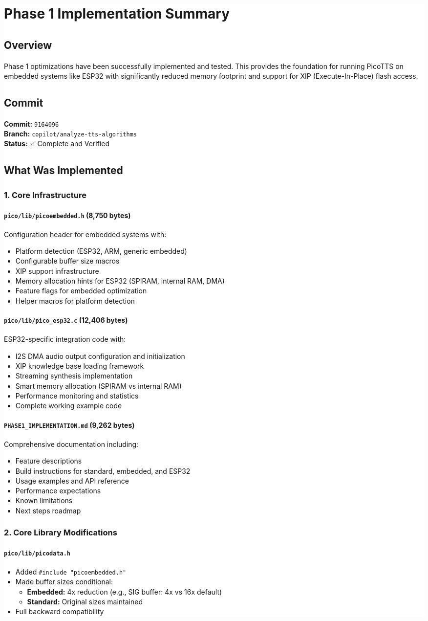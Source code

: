 # Phase 1 Implementation Summary

## Overview

Phase 1 optimizations have been successfully implemented and tested. This provides the foundation for running PicoTTS on embedded systems like ESP32 with significantly reduced memory footprint and support for XIP (Execute-In-Place) flash access.

## Commit

**Commit:** `9164096`  
**Branch:** `copilot/analyze-tts-algorithms`  
**Status:** ✅ Complete and Verified

## What Was Implemented

### 1. Core Infrastructure

#### `pico/lib/picoembedded.h` (8,750 bytes)
Configuration header for embedded systems with:
- Platform detection (ESP32, ARM, generic embedded)
- Configurable buffer size macros
- XIP support infrastructure
- Memory allocation hints for ESP32 (SPIRAM, internal RAM, DMA)
- Feature flags for embedded optimization
- Helper macros for platform detection

#### `pico/lib/pico_esp32.c` (12,406 bytes)
ESP32-specific integration code with:
- I2S DMA audio output configuration and initialization
- XIP knowledge base loading framework
- Streaming synthesis implementation
- Smart memory allocation (SPIRAM vs internal RAM)
- Performance monitoring and statistics
- Complete working example code

#### `PHASE1_IMPLEMENTATION.md` (9,262 bytes)
Comprehensive documentation including:
- Feature descriptions
- Build instructions for standard, embedded, and ESP32
- Usage examples and API reference
- Performance expectations
- Known limitations
- Next steps roadmap

### 2. Core Library Modifications

#### `pico/lib/picodata.h`
- Added `#include "picoembedded.h"`
- Made buffer sizes conditional:
  - **Embedded:** 4x reduction (e.g., SIG buffer: 4x vs 16x default)
  - **Standard:** Original sizes maintained
- Full backward compatibility
